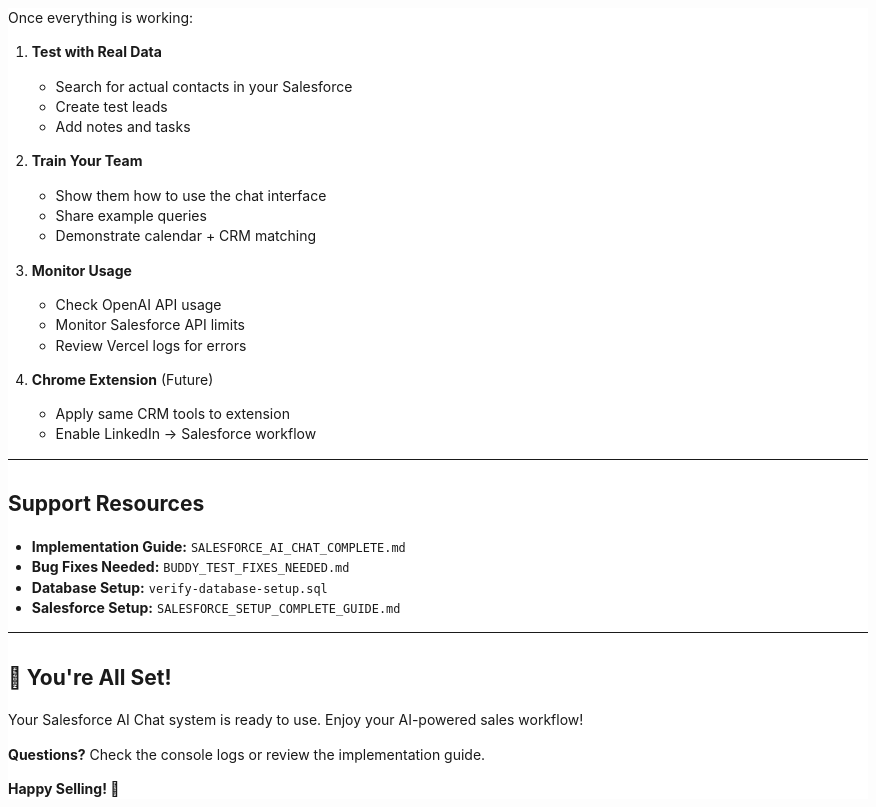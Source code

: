 Once everything is working:

1. **Test with Real Data**
   - Search for actual contacts in your Salesforce
   - Create test leads
   - Add notes and tasks

2. **Train Your Team**
   - Show them how to use the chat interface
   - Share example queries
   - Demonstrate calendar + CRM matching

3. **Monitor Usage**
   - Check OpenAI API usage
   - Monitor Salesforce API limits
   - Review Vercel logs for errors

4. **Chrome Extension** (Future)
   - Apply same CRM tools to extension
   - Enable LinkedIn → Salesforce workflow

---

## Support Resources

- **Implementation Guide:** `SALESFORCE_AI_CHAT_COMPLETE.md`
- **Bug Fixes Needed:** `BUDDY_TEST_FIXES_NEEDED.md`
- **Database Setup:** `verify-database-setup.sql`
- **Salesforce Setup:** `SALESFORCE_SETUP_COMPLETE_GUIDE.md`

---

## 🎉 You're All Set!

Your Salesforce AI Chat system is ready to use. Enjoy your AI-powered sales workflow!

**Questions?** Check the console logs or review the implementation guide.

**Happy Selling! 🚀**

